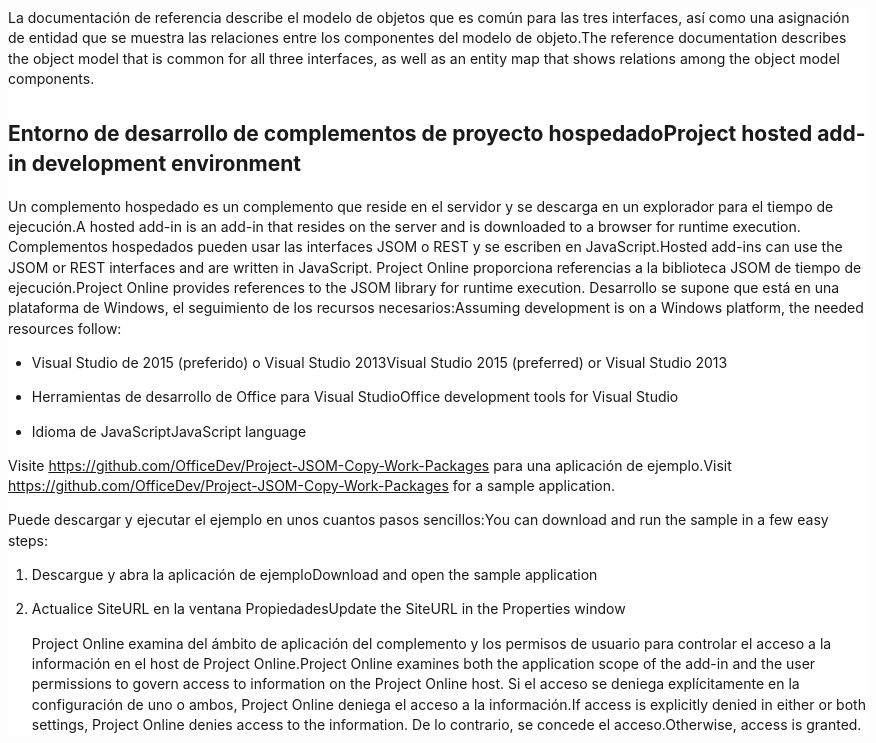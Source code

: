 <span data-ttu-id="4bc1e-160">La documentación de referencia describe el modelo de objetos que es común para las tres interfaces, así como una asignación de entidad que se muestra las relaciones entre los componentes del modelo de objeto.</span><span class="sxs-lookup"><span data-stu-id="4bc1e-160">The reference documentation describes the object model that is common for all three interfaces, as well as an entity map that shows relations among the object model components.</span></span>
  
## <a name="project-hosted-add-in-development-environment"></a><span data-ttu-id="4bc1e-161">Entorno de desarrollo de complementos de proyecto hospedado</span><span class="sxs-lookup"><span data-stu-id="4bc1e-161">Project hosted add-in development environment</span></span>

<span data-ttu-id="4bc1e-162">Un complemento hospedado es un complemento que reside en el servidor y se descarga en un explorador para el tiempo de ejecución.</span><span class="sxs-lookup"><span data-stu-id="4bc1e-162">A hosted add-in is an add-in that resides on the server and is downloaded to a browser for runtime execution.</span></span> <span data-ttu-id="4bc1e-163">Complementos hospedados pueden usar las interfaces JSOM o REST y se escriben en JavaScript.</span><span class="sxs-lookup"><span data-stu-id="4bc1e-163">Hosted add-ins can use the JSOM or REST interfaces and are written in JavaScript.</span></span> <span data-ttu-id="4bc1e-164">Project Online proporciona referencias a la biblioteca JSOM de tiempo de ejecución.</span><span class="sxs-lookup"><span data-stu-id="4bc1e-164">Project Online provides references to the JSOM library for runtime execution.</span></span> <span data-ttu-id="4bc1e-165">Desarrollo se supone que está en una plataforma de Windows, el seguimiento de los recursos necesarios:</span><span class="sxs-lookup"><span data-stu-id="4bc1e-165">Assuming development is on a Windows platform, the needed resources follow:</span></span>
  
- <span data-ttu-id="4bc1e-166">Visual Studio de 2015 (preferido) o Visual Studio 2013</span><span class="sxs-lookup"><span data-stu-id="4bc1e-166">Visual Studio 2015 (preferred) or Visual Studio 2013</span></span>
    
- <span data-ttu-id="4bc1e-167">Herramientas de desarrollo de Office para Visual Studio</span><span class="sxs-lookup"><span data-stu-id="4bc1e-167">Office development tools for Visual Studio</span></span>
    
- <span data-ttu-id="4bc1e-168">Idioma de JavaScript</span><span class="sxs-lookup"><span data-stu-id="4bc1e-168">JavaScript language</span></span>
    
<span data-ttu-id="4bc1e-169">Visite https://github.com/OfficeDev/Project-JSOM-Copy-Work-Packages para una aplicación de ejemplo.</span><span class="sxs-lookup"><span data-stu-id="4bc1e-169">Visit https://github.com/OfficeDev/Project-JSOM-Copy-Work-Packages for a sample application.</span></span> 
  
<span data-ttu-id="4bc1e-170">Puede descargar y ejecutar el ejemplo en unos cuantos pasos sencillos:</span><span class="sxs-lookup"><span data-stu-id="4bc1e-170">You can download and run the sample in a few easy steps:</span></span>
  
1. <span data-ttu-id="4bc1e-171">Descargue y abra la aplicación de ejemplo</span><span class="sxs-lookup"><span data-stu-id="4bc1e-171">Download and open the sample application</span></span>
    
2. <span data-ttu-id="4bc1e-172">Actualice SiteURL en la ventana Propiedades</span><span class="sxs-lookup"><span data-stu-id="4bc1e-172">Update the SiteURL in the Properties window</span></span>
    
   <span data-ttu-id="4bc1e-173">Project Online examina del ámbito de aplicación del complemento y los permisos de usuario para controlar el acceso a la información en el host de Project Online.</span><span class="sxs-lookup"><span data-stu-id="4bc1e-173">Project Online examines both the application scope of the add-in and the user permissions to govern access to information on the Project Online host.</span></span> <span data-ttu-id="4bc1e-174">Si el acceso se deniega explícitamente en la configuración de uno o ambos, Project Online deniega el acceso a la información.</span><span class="sxs-lookup"><span data-stu-id="4bc1e-174">If access is explicitly denied in either or both settings, Project Online denies access to the information.</span></span> <span data-ttu-id="4bc1e-175">De lo contrario, se concede el acceso.</span><span class="sxs-lookup"><span data-stu-id="4bc1e-175">Otherwise, access is granted.</span></span>
    